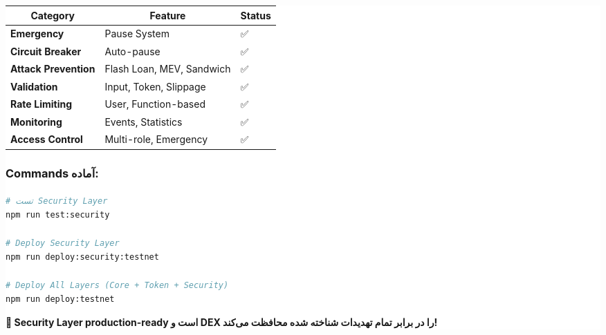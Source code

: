 | **Category** | **Feature** | **Status** |
|-------------|-------------|-------------|
| **Emergency** | Pause System | ✅ |
| **Circuit Breaker** | Auto-pause | ✅ |
| **Attack Prevention** | Flash Loan, MEV, Sandwich | ✅ |
| **Validation** | Input, Token, Slippage | ✅ |
| **Rate Limiting** | User, Function-based | ✅ |
| **Monitoring** | Events, Statistics | ✅ |
| **Access Control** | Multi-role, Emergency | ✅ |

### Commands آماده:

```bash
# تست Security Layer
npm run test:security

# Deploy Security Layer  
npm run deploy:security:testnet

# Deploy All Layers (Core + Token + Security)
npm run deploy:testnet
```

**🔐 Security Layer production-ready است و DEX را در برابر تمام تهدیدات شناخته شده محافظت می‌کند!** 